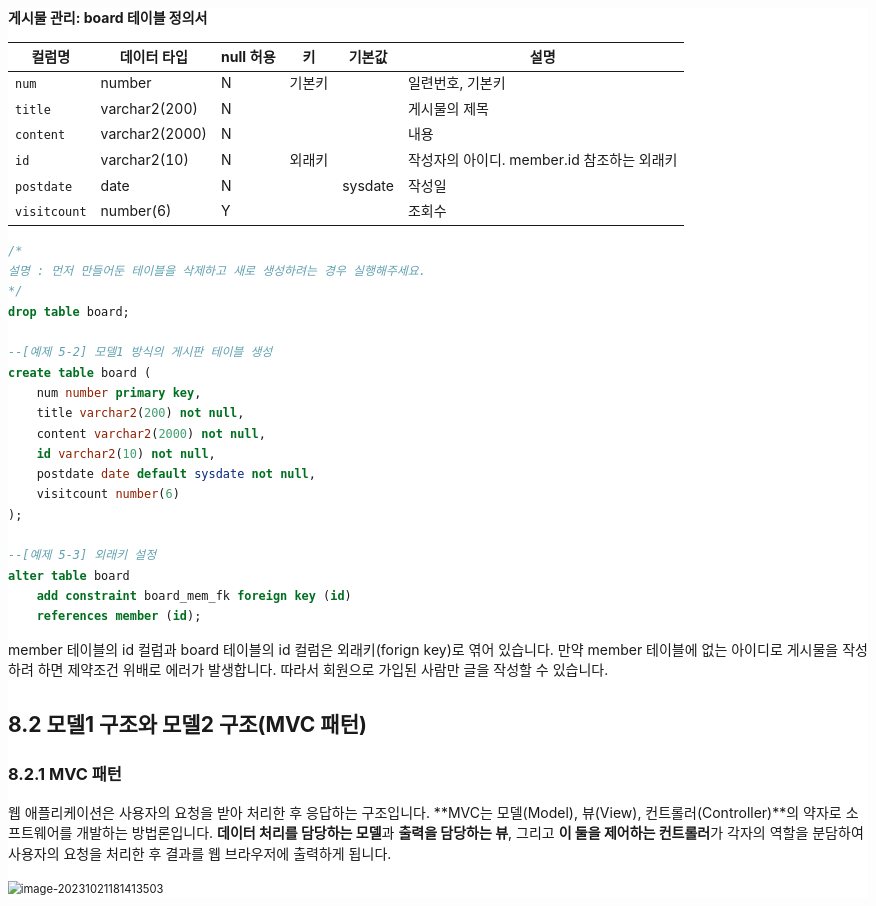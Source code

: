 

**게시물 관리: board 테이블 정의서**

| 컬럼명       | 데이터 타입    | null 허용 | 키     | 기본값  | 설명                                       |
| ------------ | -------------- | --------- | ------ | ------- | ------------------------------------------ |
| `num`        | number         | N         | 기본키 |         | 일련번호, 기본키                           |
| `title`      | varchar2(200)  | N         |        |         | 게시물의 제목                              |
| `content`    | varchar2(2000) | N         |        |         | 내용                                       |
| `id`         | varchar2(10)   | N         | 외래키 |         | 작성자의 아이디. member.id 참조하는 외래키 |
| `postdate`   | date           | N         |        | sysdate | 작성일                                     |
| `visitcount` | number(6)      | Y         |        |         | 조회수                                     |

```sql
/*
설명 : 먼저 만들어둔 테이블을 삭제하고 새로 생성하려는 경우 실행해주세요.
*/
drop table board;

--[예제 5-2] 모델1 방식의 게시판 테이블 생성
create table board (
    num number primary key,
    title varchar2(200) not null,
    content varchar2(2000) not null,
    id varchar2(10) not null,
    postdate date default sysdate not null,
    visitcount number(6)
);

--[예제 5-3] 외래키 설정
alter table board
    add constraint board_mem_fk foreign key (id)
    references member (id);
```

member 테이블의 id 컬럼과 board 테이블의 id 컬럼은 외래키(forign key)로 엮어 있습니다. 만약 member 테이블에 없는 아이디로 게시물을 작성하려 하면 제약조건 위배로 에러가 발생합니다. 따라서 회원으로 가입된 사람만 글을 작성할 수 있습니다.



## 8.2 모델1 구조와 모델2 구조(MVC 패턴)

### 8.2.1 MVC 패턴

웹 애플리케이션은 사용자의 요청을 받아 처리한 후 응답하는 구조입니다. **MVC는 모델(Model), 뷰(View), 컨트롤러(Controller)**의 약자로 소프트웨어를 개발하는 방법론입니다. **데이터 처리를 담당하는 모델**과 **출력을 담당하는 뷰**, 그리고 **이 둘을 제어하는 컨트롤러**가 각자의 역할을 분담하여 사용자의 요청을 처리한 후 결과를 웹 브라우저에 출력하게 됩니다.

<img src="C:\Users\piay8\AppData\Roaming\Typora\typora-user-images\image-20231021181413503.png" alt="image-20231021181413503" style="zoom:80%;" />
